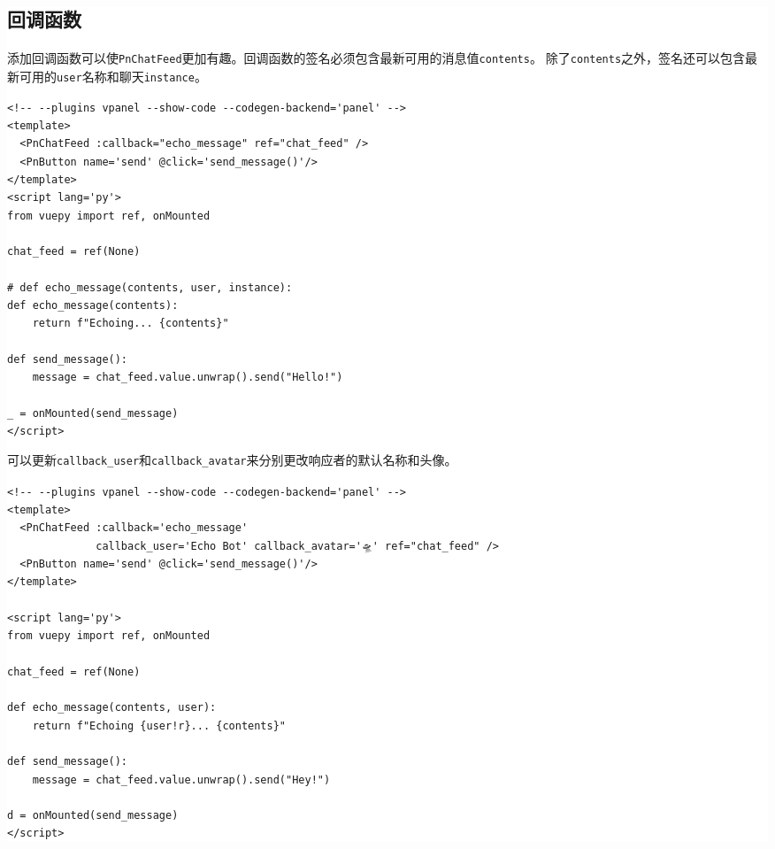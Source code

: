
## 回调函数

添加回调函数可以使`PnChatFeed`更加有趣。回调函数的签名必须包含最新可用的消息值`contents`。
除了`contents`之外，签名还可以包含最新可用的`user`名称和聊天`instance`。

```vue
<!-- --plugins vpanel --show-code --codegen-backend='panel' -->
<template>
  <PnChatFeed :callback="echo_message" ref="chat_feed" />
  <PnButton name='send' @click='send_message()'/>
</template>
<script lang='py'>
from vuepy import ref, onMounted

chat_feed = ref(None)

# def echo_message(contents, user, instance):
def echo_message(contents):
    return f"Echoing... {contents}"

def send_message():
    message = chat_feed.value.unwrap().send("Hello!")

_ = onMounted(send_message)
</script>

```


可以更新`callback_user`和`callback_avatar`来分别更改响应者的默认名称和头像。

```vue
<!-- --plugins vpanel --show-code --codegen-backend='panel' -->
<template>
  <PnChatFeed :callback='echo_message' 
              callback_user='Echo Bot' callback_avatar='🛸' ref="chat_feed" />
  <PnButton name='send' @click='send_message()'/>
</template>

<script lang='py'>
from vuepy import ref, onMounted

chat_feed = ref(None)

def echo_message(contents, user):
    return f"Echoing {user!r}... {contents}"

def send_message():
    message = chat_feed.value.unwrap().send("Hey!")

d = onMounted(send_message)
</script>

```
